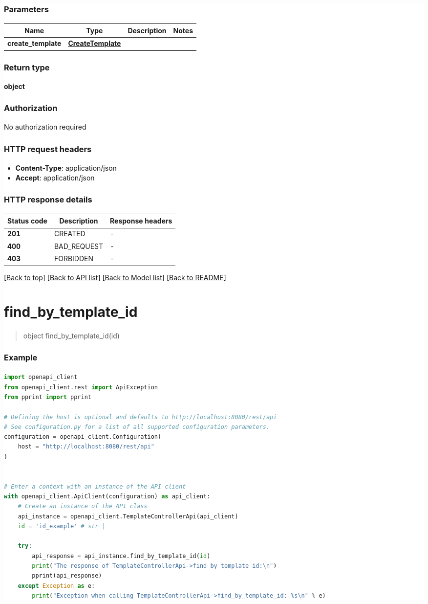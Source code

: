 

### Parameters


Name | Type | Description  | Notes
------------- | ------------- | ------------- | -------------
 **create_template** | [**CreateTemplate**](CreateTemplate.md)|  | 

### Return type

**object**

### Authorization

No authorization required

### HTTP request headers

 - **Content-Type**: application/json
 - **Accept**: application/json

### HTTP response details

| Status code | Description | Response headers |
|-------------|-------------|------------------|
**201** | CREATED |  -  |
**400** | BAD_REQUEST |  -  |
**403** | FORBIDDEN |  -  |

[[Back to top]](#) [[Back to API list]](../README.md#documentation-for-api-endpoints) [[Back to Model list]](../README.md#documentation-for-models) [[Back to README]](../README.md)

# **find_by_template_id**
> object find_by_template_id(id)

### Example


```python
import openapi_client
from openapi_client.rest import ApiException
from pprint import pprint

# Defining the host is optional and defaults to http://localhost:8080/rest/api
# See configuration.py for a list of all supported configuration parameters.
configuration = openapi_client.Configuration(
    host = "http://localhost:8080/rest/api"
)


# Enter a context with an instance of the API client
with openapi_client.ApiClient(configuration) as api_client:
    # Create an instance of the API class
    api_instance = openapi_client.TemplateControllerApi(api_client)
    id = 'id_example' # str | 

    try:
        api_response = api_instance.find_by_template_id(id)
        print("The response of TemplateControllerApi->find_by_template_id:\n")
        pprint(api_response)
    except Exception as e:
        print("Exception when calling TemplateControllerApi->find_by_template_id: %s\n" % e)
```
